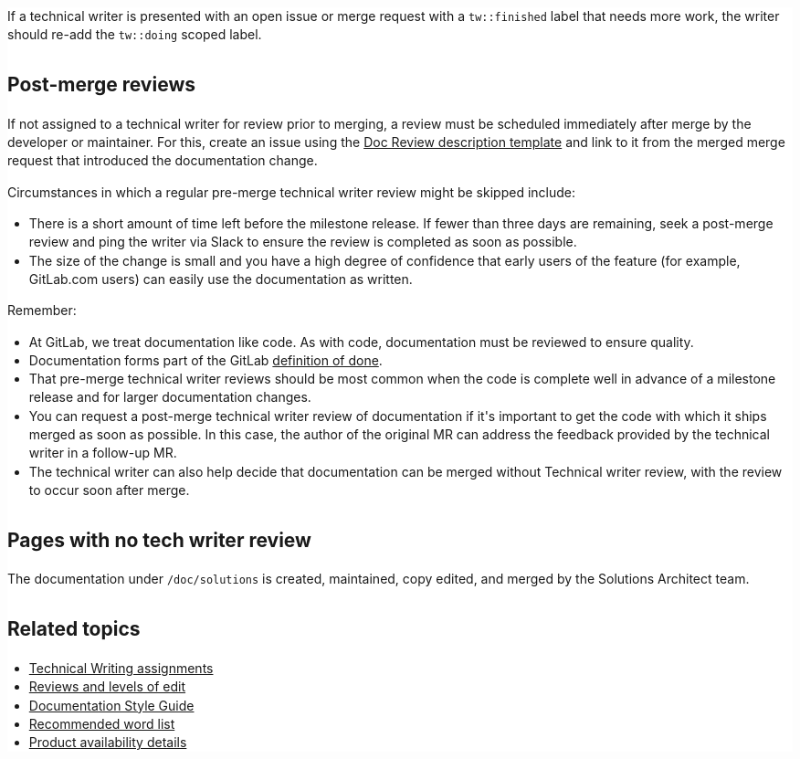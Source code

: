 If a technical writer is presented with an open issue or merge request with a
`tw::finished` label that needs more work, the writer should
re-add the `tw::doing` scoped label.

## Post-merge reviews

If not assigned to a technical writer for review prior to merging, a review must be scheduled
immediately after merge by the developer or maintainer. For this,
create an issue using the [Doc Review description template](https://gitlab.com/gitlab-org/gitlab/-/issues/new?issuable_template=Doc%20Review)
and link to it from the merged merge request that introduced the documentation change.

Circumstances in which a regular pre-merge technical writer review might be skipped include:

- There is a short amount of time left before the milestone release. If fewer than three
  days are remaining, seek a post-merge review and ping the writer via Slack to ensure the review is
  completed as soon as possible.
- The size of the change is small and you have a high degree of confidence
  that early users of the feature (for example, GitLab.com users) can easily
  use the documentation as written.

Remember:

- At GitLab, we treat documentation like code. As with code, documentation must be reviewed to
  ensure quality.
- Documentation forms part of the GitLab [definition of done](../contributing/merge_request_workflow.md#definition-of-done).
- That pre-merge technical writer reviews should be most common when the code is complete well in
  advance of a milestone release and for larger documentation changes.
- You can request a post-merge technical writer review of documentation if it's important to get the
  code with which it ships merged as soon as possible. In this case, the author of the original MR
  can address the feedback provided by the technical writer in a follow-up MR.
- The technical writer can also help decide that documentation can be merged without Technical
  writer review, with the review to occur soon after merge.

## Pages with no tech writer review

The documentation under `/doc/solutions` is created, maintained, copy edited,
and merged by the Solutions Architect team.

## Related topics

- [Technical Writing assignments](https://handbook.gitlab.com/handbook/product/ux/technical-writing/#assignments)
- [Reviews and levels of edit](https://handbook.gitlab.com/handbook/product/ux/technical-writing/#reviews)
- [Documentation Style Guide](styleguide/_index.md)
- [Recommended word list](styleguide/word_list.md)
- [Product availability details](styleguide/availability_details.md)
